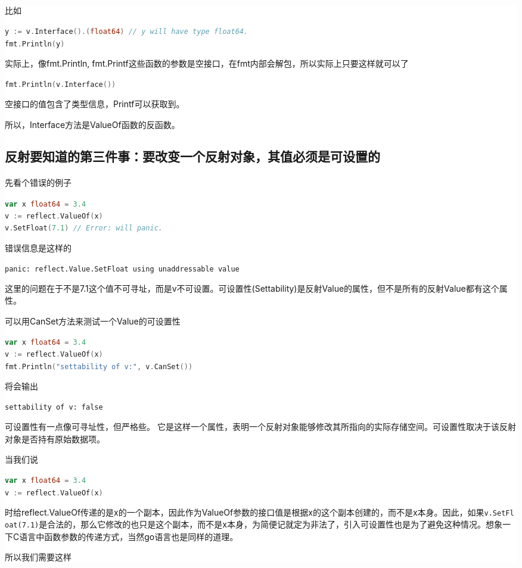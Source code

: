 比如

```go
y := v.Interface().(float64) // y will have type float64.
fmt.Println(y)
```

实际上，像fmt.Println, fmt.Printf这些函数的参数是空接口，在fmt内部会解包，所以实际上只要这样就可以了

```go
fmt.Println(v.Interface())
```

空接口的值包含了类型信息，Printf可以获取到。

所以，Interface方法是ValueOf函数的反函数。

## 反射要知道的第三件事：要改变一个反射对象，其值必须是可设置的

先看个错误的例子

```go
var x float64 = 3.4
v := reflect.ValueOf(x)
v.SetFloat(7.1) // Error: will panic.
```

错误信息是这样的

```bash
panic: reflect.Value.SetFloat using unaddressable value
```

这里的问题在于不是7.1这个值不可寻址，而是v不可设置。可设置性(Settability)是反射Value的属性，但不是所有的反射Value都有这个属性。

可以用CanSet方法来测试一个Value的可设置性

```go
var x float64 = 3.4
v := reflect.ValueOf(x)
fmt.Println("settability of v:", v.CanSet())
```

将会输出

```bash
settability of v: false
```

可设置性有一点像可寻址性，但严格些。 它是这样一个属性，表明一个反射对象能够修改其所指向的实际存储空间。可设置性取决于该反射对象是否持有原始数据项。

当我们说

```go
var x float64 = 3.4
v := reflect.ValueOf(x)
```

时给reflect.ValueOf传递的是x的一个副本，因此作为ValueOf参数的接口值是根据x的这个副本创建的，而不是x本身。因此，如果`v.SetFloat(7.1)`是合法的，那么它修改的也只是这个副本，而不是x本身，为简便记就定为非法了，引入可设置性也是为了避免这种情况。想象一下C语言中函数参数的传递方式，当然go语言也是同样的道理。

所以我们需要这样
